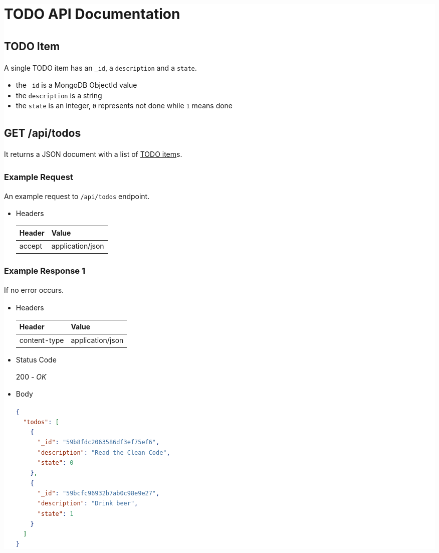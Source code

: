 # TODO API Documentation

## TODO Item

A single TODO item has an `_id`, a `description` and a `state`.

 -  the `_id` is a MongoDB ObjectId value
 -  the `description` is a string
 -  the `state` is an integer, `0` represents not done while `1` means done

## GET /api/todos

It returns a JSON document with a list of [TODO item](#todo-item)s.

### Example Request

An example request to `/api/todos` endpoint.

 -  Headers

    | Header | Value            |
    | ------ | ---------------- |
    | accept | application/json |

### Example Response 1

If no error occurs.

 -  Headers

    | Header       | Value            |
    | ------------ | ---------------- |
    | content-type | application/json |

 -  Status Code

    200 *- OK*

 -  Body
    ```JSON
    {
      "todos": [
        {
          "_id": "59b8fdc2063586df3ef75ef6",
          "description": "Read the Clean Code",
          "state": 0
        },
        {
          "_id": "59bcfc96932b7ab0c98e9e27",
          "description": "Drink beer",
          "state": 1
        }
      ]
    }
    ```
